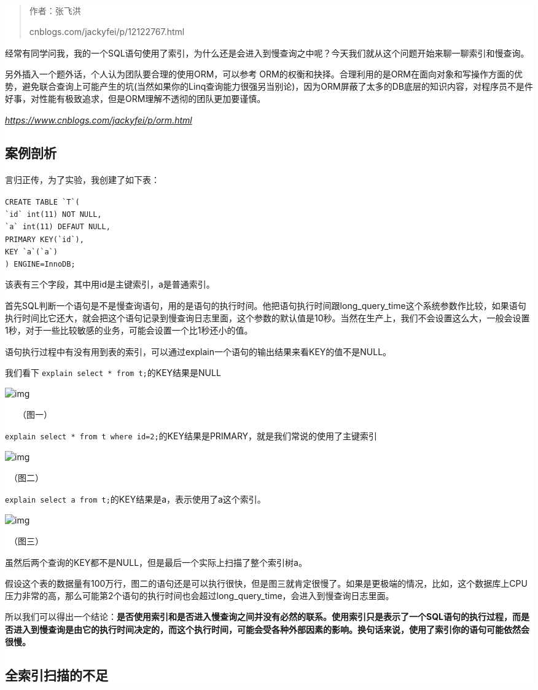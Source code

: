 > 作者：张飞洪
>
> cnblogs.com/jackyfei/p/12122767.html

经常有同学问我，我的一个SQL语句使用了索引，为什么还是会进入到慢查询之中呢？今天我们就从这个问题开始来聊一聊索引和慢查询。

另外插入一个题外话，个人认为团队要合理的使用ORM，可以参考 ORM的权衡和抉择。合理利用的是ORM在面向对象和写操作方面的优势，避免联合查询上可能产生的坑(当然如果你的Linq查询能力很强另当别论)，因为ORM屏蔽了太多的DB底层的知识内容，对程序员不是件好事，对性能有极致追求，但是ORM理解不透彻的团队更加要谨慎。

*https://www.cnblogs.com/jackyfei/p/orm.html*

## 案例剖析　

言归正传，为了实验，我创建了如下表：

```
CREATE TABLE `T`(
`id` int(11) NOT NULL,
`a` int(11) DEFAUT NULL,
PRIMARY KEY(`id`),
KEY `a`(`a`)
) ENGINE=InnoDB;
```

该表有三个字段，其中用id是主键索引，a是普通索引。

首先SQL判断一个语句是不是慢查询语句，用的是语句的执行时间。他把语句执行时间跟long_query_time这个系统参数作比较，如果语句执行时间比它还大，就会把这个语句记录到慢查询日志里面，这个参数的默认值是10秒。当然在生产上，我们不会设置这么大，一般会设置1秒，对于一些比较敏感的业务，可能会设置一个比1秒还小的值。

语句执行过程中有没有用到表的索引，可以通过explain一个语句的输出结果来看KEY的值不是NULL。

我们看下 `explain select * from t;`的KEY结果是NULL

![img](https://mmbiz.qpic.cn/mmbiz_png/JfTPiahTHJhorqG6NpyPDibIJxHQlMYuWDXa21FgohINC0yml7zVwhDko97grmGetgrXibHgtdoIZ67clG6nooV3w/640?wx_fmt=png&tp=webp&wxfrom=5&wx_lazy=1&wx_co=1)

　　（图一）

`explain select * from t where id=2;`的KEY结果是PRIMARY，就是我们常说的使用了主键索引

![img](https://mmbiz.qpic.cn/mmbiz_png/JfTPiahTHJhorqG6NpyPDibIJxHQlMYuWD01D1jg4LliaCaU3ZBxzQfokMmflEC0MZgo9KfLYbzrpr8v63UrbQ3Hw/640?wx_fmt=png&tp=webp&wxfrom=5&wx_lazy=1&wx_co=1)

　（图二）

`explain select a from t;`的KEY结果是a，表示使用了a这个索引。

![img](https://mmbiz.qpic.cn/mmbiz_png/JfTPiahTHJhorqG6NpyPDibIJxHQlMYuWD0CeJdmTx6ShScjibKVRoc5kdmRIiaBtP1BgKgAP5hMo2Wh3poZGJIXgg/640?wx_fmt=png&tp=webp&wxfrom=5&wx_lazy=1&wx_co=1)

　（图三）

虽然后两个查询的KEY都不是NULL，但是最后一个实际上扫描了整个索引树a。

假设这个表的数据量有100万行，图二的语句还是可以执行很快，但是图三就肯定很慢了。如果是更极端的情况，比如，这个数据库上CPU压力非常的高，那么可能第2个语句的执行时间也会超过long_query_time，会进入到慢查询日志里面。

所以我们可以得出一个结论：**是否使用索引和是否进入慢查询之间并没有必然的联系。使用索引只是表示了一个SQL语句的执行过程，而是否进入到慢查询是由它的执行时间决定的，而这个执行时间，可能会受各种外部因素的影响。换句话来说，使用了索引你的语句可能依然会很慢。**

## 全索引扫描的不足

